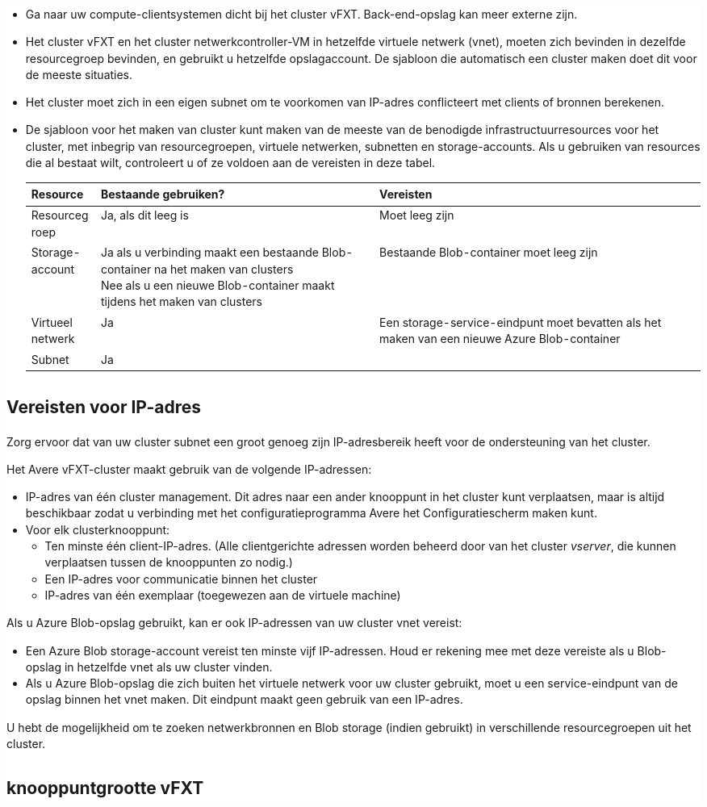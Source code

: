 * Ga naar uw compute-clientsystemen dicht bij het cluster vFXT. Back-end-opslag kan meer externe zijn.  

* Het cluster vFXT en het cluster netwerkcontroller-VM in hetzelfde virtuele netwerk (vnet), moeten zich bevinden in dezelfde resourcegroep bevinden, en gebruikt u hetzelfde opslagaccount. De sjabloon die automatisch een cluster maken doet dit voor de meeste situaties.

* Het cluster moet zich in een eigen subnet om te voorkomen van IP-adres conflicteert met clients of bronnen berekenen. 

* De sjabloon voor het maken van cluster kunt maken van de meeste van de benodigde infrastructuurresources voor het cluster, met inbegrip van resourcegroepen, virtuele netwerken, subnetten en storage-accounts. Als u gebruiken van resources die al bestaat wilt, controleert u of ze voldoen aan de vereisten in deze tabel. 

  | Resource | Bestaande gebruiken? | Vereisten |
  |----------|-----------|----------|
  | Resourcegroep | Ja, als dit leeg is | Moet leeg zijn| 
  | Storage-account | Ja als u verbinding maakt een bestaande Blob-container na het maken van clusters <br/>  Nee als u een nieuwe Blob-container maakt tijdens het maken van clusters | Bestaande Blob-container moet leeg zijn <br/> &nbsp; |
  | Virtueel netwerk | Ja | Een storage-service-eindpunt moet bevatten als het maken van een nieuwe Azure Blob-container | 
  | Subnet | Ja |   |

## <a name="ip-address-requirements"></a>Vereisten voor IP-adres 

Zorg ervoor dat van uw cluster subnet een groot genoeg zijn IP-adresbereik heeft voor de ondersteuning van het cluster. 

Het Avere vFXT-cluster maakt gebruik van de volgende IP-adressen:

* IP-adres van één cluster management. Dit adres naar een ander knooppunt in het cluster kunt verplaatsen, maar is altijd beschikbaar zodat u verbinding met het configuratieprogramma Avere het Configuratiescherm maken kunt.
* Voor elk clusterknooppunt:
  * Ten minste één client-IP-adres. (Alle clientgerichte adressen worden beheerd door van het cluster *vserver*, die kunnen verplaatsen tussen de knooppunten zo nodig.)
  * Een IP-adres voor communicatie binnen het cluster
  * IP-adres van één exemplaar (toegewezen aan de virtuele machine)

Als u Azure Blob-opslag gebruikt, kan er ook IP-adressen van uw cluster vnet vereist:  

* Een Azure Blob storage-account vereist ten minste vijf IP-adressen. Houd er rekening mee met deze vereiste als u Blob-opslag in hetzelfde vnet als uw cluster vinden.
* Als u Azure Blob-opslag die zich buiten het virtuele netwerk voor uw cluster gebruikt, moet u een service-eindpunt van de opslag binnen het vnet maken. Dit eindpunt maakt geen gebruik van een IP-adres.

U hebt de mogelijkheid om te zoeken netwerkbronnen en Blob storage (indien gebruikt) in verschillende resourcegroepen uit het cluster.

## <a name="vfxt-node-size"></a>knooppuntgrootte vFXT
